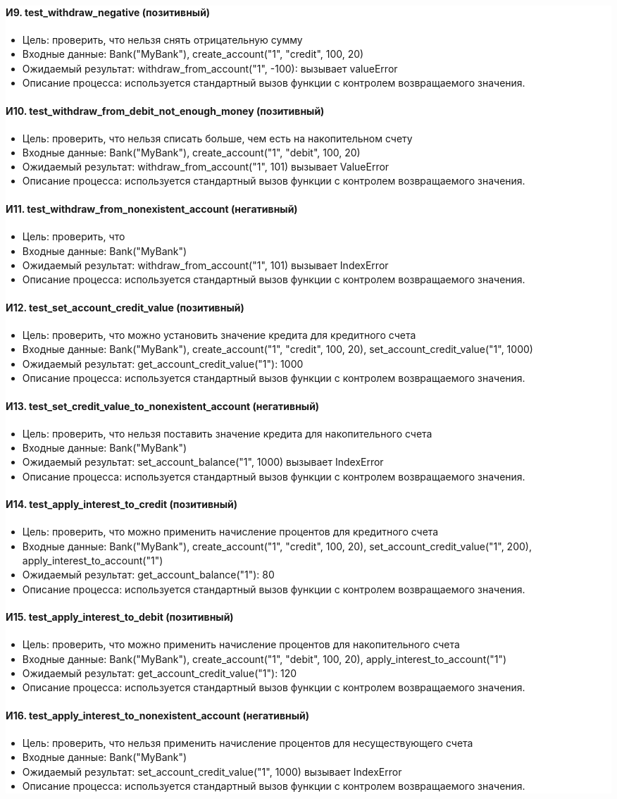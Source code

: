 #### И9. test_withdraw_negative (позитивный)
* Цель: проверить, что нельзя снять отрицательную сумму
* Входные данные: Bank("MyBank"), create_account("1", "credit", 100, 20)
* Ожидаемый результат: withdraw_from_account("1", -100): вызывает valueError
* Описание процесса: используется стандартный вызов функции с контролем возвращаемого значения.

#### И10. test_withdraw_from_debit_not_enough_money (позитивный)
* Цель: проверить, что нельзя списать больше, чем есть на накопительном счету
* Входные данные: Bank("MyBank"), create_account("1", "debit", 100, 20)
* Ожидаемый результат: withdraw_from_account("1", 101) вызывает ValueError
* Описание процесса: используется стандартный вызов функции с контролем возвращаемого значения.

#### И11. test_withdraw_from_nonexistent_account (негативный)
* Цель: проверить, что 
* Входные данные: Bank("MyBank")
* Ожидаемый результат: withdraw_from_account("1", 101) вызывает IndexError
* Описание процесса: используется стандартный вызов функции с контролем возвращаемого значения.

#### И12. test_set_account_credit_value (позитивный)
* Цель: проверить, что можно установить значение кредита для кредитного счета
* Входные данные: Bank("MyBank"), create_account("1", "credit", 100, 20), set_account_credit_value("1", 1000)
* Ожидаемый результат: get_account_credit_value("1"): 1000
* Описание процесса: используется стандартный вызов функции с контролем возвращаемого значения.


#### И13. test_set_credit_value_to_nonexistent_account (негативный)
* Цель: проверить, что нельзя поставить значение кредита для накопительного счета
* Входные данные: Bank("MyBank")
* Ожидаемый результат: set_account_balance("1", 1000) вызывает IndexError
* Описание процесса: используется стандартный вызов функции с контролем возвращаемого значения.

#### И14. test_apply_interest_to_credit (позитивный)
* Цель: проверить, что можно применить начисление процентов для кредитного счета
* Входные данные: Bank("MyBank"), create_account("1", "credit", 100, 20), set_account_credit_value("1", 200), apply_interest_to_account("1")
* Ожидаемый результат: get_account_balance("1"): 80
* Описание процесса: используется стандартный вызов функции с контролем возвращаемого значения.

#### И15. test_apply_interest_to_debit (позитивный)
* Цель: проверить, что можно применить начисление процентов для накопительного счета
* Входные данные: Bank("MyBank"), create_account("1", "debit", 100, 20), apply_interest_to_account("1")
* Ожидаемый результат: get_account_credit_value("1"): 120
* Описание процесса: используется стандартный вызов функции с контролем возвращаемого значения.


#### И16. test_apply_interest_to_nonexistent_account (негативный)
* Цель: проверить, что нельзя применить начисление процентов для несуществующего счета
* Входные данные: Bank("MyBank")
* Ожидаемый результат: set_account_credit_value("1", 1000) вызывает IndexError
* Описание процесса: используется стандартный вызов функции с контролем возвращаемого значения.
